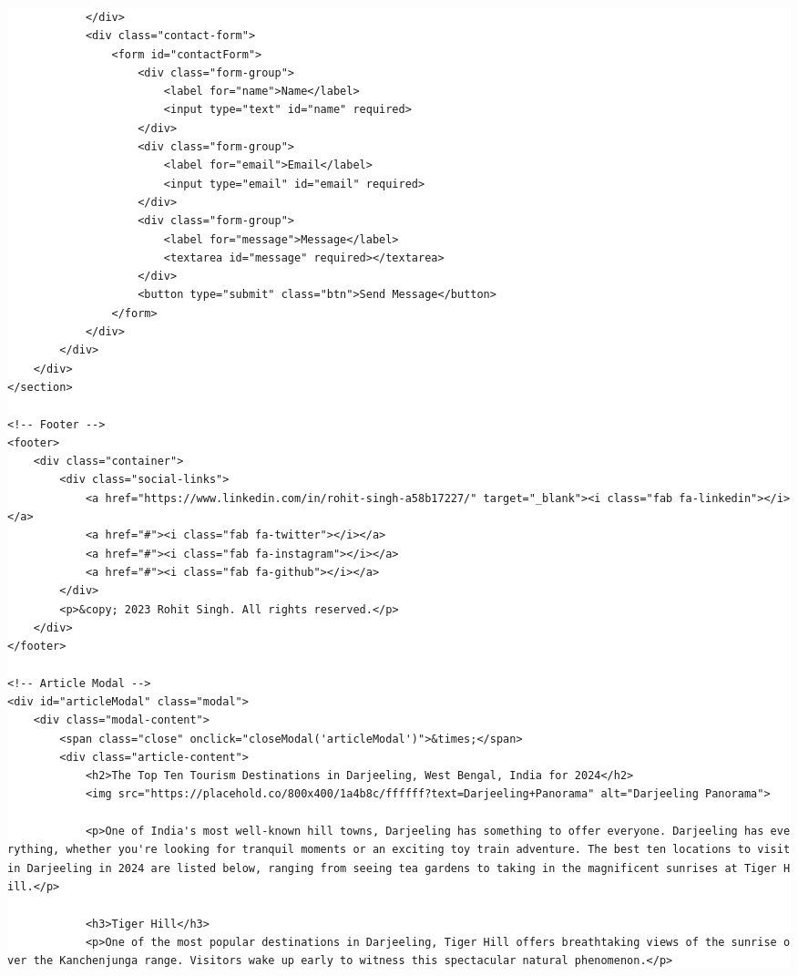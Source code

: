                 </div>
                <div class="contact-form">
                    <form id="contactForm">
                        <div class="form-group">
                            <label for="name">Name</label>
                            <input type="text" id="name" required>
                        </div>
                        <div class="form-group">
                            <label for="email">Email</label>
                            <input type="email" id="email" required>
                        </div>
                        <div class="form-group">
                            <label for="message">Message</label>
                            <textarea id="message" required></textarea>
                        </div>
                        <button type="submit" class="btn">Send Message</button>
                    </form>
                </div>
            </div>
        </div>
    </section>

    <!-- Footer -->
    <footer>
        <div class="container">
            <div class="social-links">
                <a href="https://www.linkedin.com/in/rohit-singh-a58b17227/" target="_blank"><i class="fab fa-linkedin"></i></a>
                <a href="#"><i class="fab fa-twitter"></i></a>
                <a href="#"><i class="fab fa-instagram"></i></a>
                <a href="#"><i class="fab fa-github"></i></a>
            </div>
            <p>&copy; 2023 Rohit Singh. All rights reserved.</p>
        </div>
    </footer>

    <!-- Article Modal -->
    <div id="articleModal" class="modal">
        <div class="modal-content">
            <span class="close" onclick="closeModal('articleModal')">&times;</span>
            <div class="article-content">
                <h2>The Top Ten Tourism Destinations in Darjeeling, West Bengal, India for 2024</h2>
                <img src="https://placehold.co/800x400/1a4b8c/ffffff?text=Darjeeling+Panorama" alt="Darjeeling Panorama">
                
                <p>One of India's most well-known hill towns, Darjeeling has something to offer everyone. Darjeeling has everything, whether you're looking for tranquil moments or an exciting toy train adventure. The best ten locations to visit in Darjeeling in 2024 are listed below, ranging from seeing tea gardens to taking in the magnificent sunrises at Tiger Hill.</p>
                
                <h3>Tiger Hill</h3>
                <p>One of the most popular destinations in Darjeeling, Tiger Hill offers breathtaking views of the sunrise over the Kanchenjunga range. Visitors wake up early to witness this spectacular natural phenomenon.</p>
                